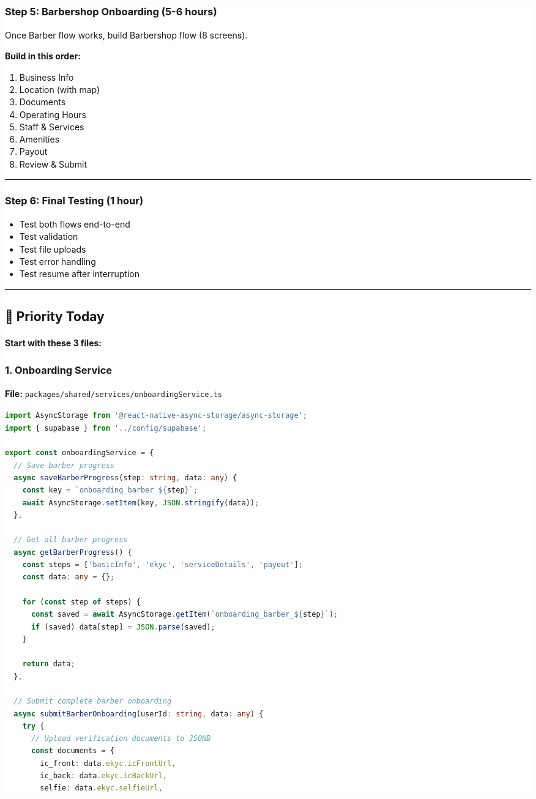 
### **Step 5: Barbershop Onboarding** (5-6 hours)
Once Barber flow works, build Barbershop flow (8 screens).

**Build in this order:**
1. Business Info
2. Location (with map)
3. Documents
4. Operating Hours
5. Staff & Services
6. Amenities
7. Payout
8. Review & Submit

---

### **Step 6: Final Testing** (1 hour)
- Test both flows end-to-end
- Test validation
- Test file uploads
- Test error handling
- Test resume after interruption

---

## 🎯 Priority Today

**Start with these 3 files:**

### 1. Onboarding Service
**File:** `packages/shared/services/onboardingService.ts`

```typescript
import AsyncStorage from '@react-native-async-storage/async-storage';
import { supabase } from '../config/supabase';

export const onboardingService = {
  // Save barber progress
  async saveBarberProgress(step: string, data: any) {
    const key = `onboarding_barber_${step}`;
    await AsyncStorage.setItem(key, JSON.stringify(data));
  },

  // Get all barber progress
  async getBarberProgress() {
    const steps = ['basicInfo', 'ekyc', 'serviceDetails', 'payout'];
    const data: any = {};
    
    for (const step of steps) {
      const saved = await AsyncStorage.getItem(`onboarding_barber_${step}`);
      if (saved) data[step] = JSON.parse(saved);
    }
    
    return data;
  },

  // Submit complete barber onboarding
  async submitBarberOnboarding(userId: string, data: any) {
    try {
      // Upload verification documents to JSONB
      const documents = {
        ic_front: data.ekyc.icFrontUrl,
        ic_back: data.ekyc.icBackUrl,
        selfie: data.ekyc.selfieUrl,
```